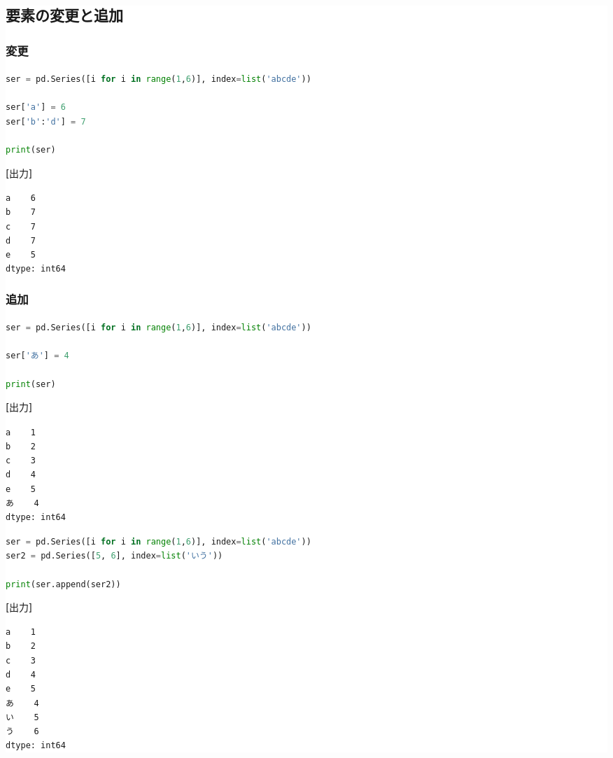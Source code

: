 
## 要素の変更と追加
### 変更
``` Python
ser = pd.Series([i for i in range(1,6)], index=list('abcde'))

ser['a'] = 6
ser['b':'d'] = 7

print(ser)
```
[出力]
```
a    6
b    7
c    7
d    7
e    5
dtype: int64
```

### 追加

``` Python
ser = pd.Series([i for i in range(1,6)], index=list('abcde'))

ser['あ'] = 4

print(ser)
```
[出力]
```
a    1
b    2
c    3
d    4
e    5
あ    4
dtype: int64
```

```Python
ser = pd.Series([i for i in range(1,6)], index=list('abcde'))  
ser2 = pd.Series([5, 6], index=list('いう'))

print(ser.append(ser2))
```
[出力]
```
a    1
b    2
c    3
d    4
e    5
あ    4
い    5
う    6
dtype: int64
```
